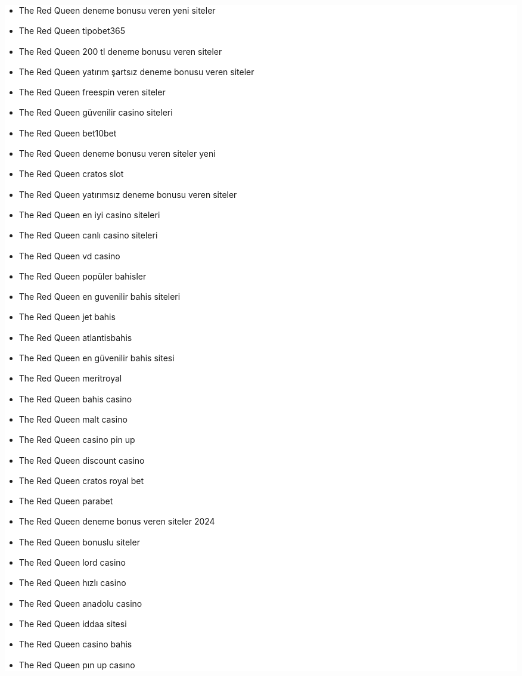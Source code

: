 - The Red Queen deneme bonusu veren yeni siteler

- The Red Queen tipobet365

- The Red Queen 200 tl deneme bonusu veren siteler

- The Red Queen yatırım şartsız deneme bonusu veren siteler

- The Red Queen freespin veren siteler

- The Red Queen güvenilir casino siteleri

- The Red Queen bet10bet

- The Red Queen deneme bonusu veren siteler yeni

- The Red Queen cratos slot

- The Red Queen yatırımsız deneme bonusu veren siteler

- The Red Queen en iyi casino siteleri

- The Red Queen canlı casino siteleri

- The Red Queen vd casino

- The Red Queen popüler bahisler

- The Red Queen en guvenilir bahis siteleri

- The Red Queen jet bahis

- The Red Queen atlantisbahis

- The Red Queen en güvenilir bahis sitesi

- The Red Queen meritroyal

- The Red Queen bahis casino

- The Red Queen malt casino

- The Red Queen casino pin up

- The Red Queen discount casino

- The Red Queen cratos royal bet

- The Red Queen parabet

- The Red Queen deneme bonus veren siteler 2024

- The Red Queen bonuslu siteler

- The Red Queen lord casino

- The Red Queen hızlı casino

- The Red Queen anadolu casino

- The Red Queen iddaa sitesi

- The Red Queen casino bahis

- The Red Queen pın up casıno
